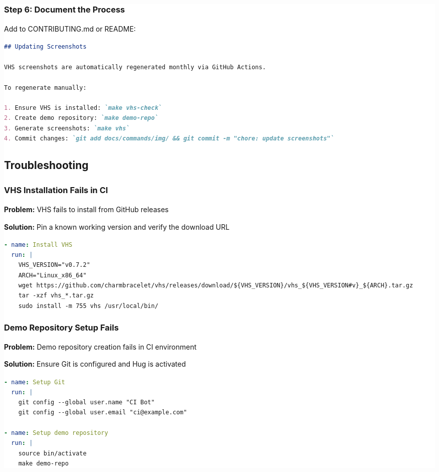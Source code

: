 ### Step 6: Document the Process

Add to CONTRIBUTING.md or README:

```markdown
## Updating Screenshots

VHS screenshots are automatically regenerated monthly via GitHub Actions. 

To regenerate manually:

1. Ensure VHS is installed: `make vhs-check`
2. Create demo repository: `make demo-repo`
3. Generate screenshots: `make vhs`
4. Commit changes: `git add docs/commands/img/ && git commit -m "chore: update screenshots"`
```

## Troubleshooting

### VHS Installation Fails in CI

**Problem:** VHS fails to install from GitHub releases

**Solution:** Pin a known working version and verify the download URL

```yaml
- name: Install VHS
  run: |
    VHS_VERSION="v0.7.2"
    ARCH="Linux_x86_64"
    wget https://github.com/charmbracelet/vhs/releases/download/${VHS_VERSION}/vhs_${VHS_VERSION#v}_${ARCH}.tar.gz
    tar -xzf vhs_*.tar.gz
    sudo install -m 755 vhs /usr/local/bin/
```

### Demo Repository Setup Fails

**Problem:** Demo repository creation fails in CI environment

**Solution:** Ensure Git is configured and Hug is activated

```yaml
- name: Setup Git
  run: |
    git config --global user.name "CI Bot"
    git config --global user.email "ci@example.com"
    
- name: Setup demo repository
  run: |
    source bin/activate
    make demo-repo
```
